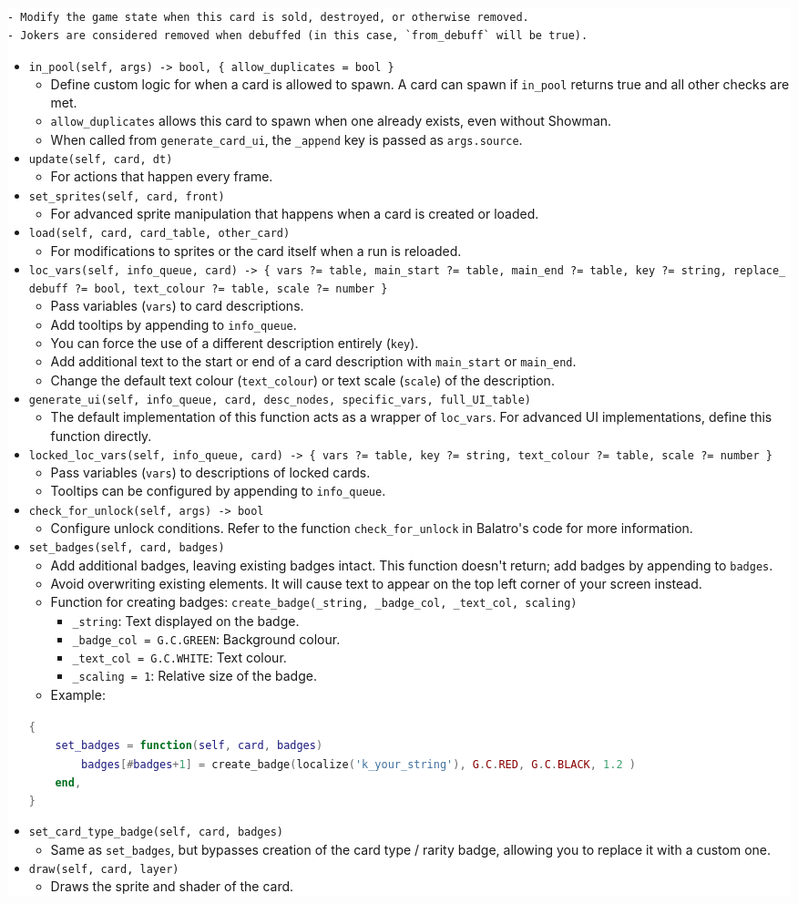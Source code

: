 	- Modify the game state when this card is sold, destroyed, or otherwise removed.
	- Jokers are considered removed when debuffed (in this case, `from_debuff` will be true).
- `in_pool(self, args) -> bool, { allow_duplicates = bool }`
	- Define custom logic for when a card is allowed to spawn. A card can spawn if `in_pool` returns true and all other checks are met.
	- `allow_duplicates` allows this card to spawn when one already exists, even without Showman.
	- When called from `generate_card_ui`, the `_append` key is passed as `args.source`.
- `update(self, card, dt)`
	- For actions that happen every frame.
- `set_sprites(self, card, front)`
	- For advanced sprite manipulation that happens when a card is created or loaded.
- `load(self, card, card_table, other_card)`
	- For modifications to sprites or the card itself when a run is reloaded.
- `loc_vars(self, info_queue, card) -> { vars ?= table, main_start ?= table, main_end ?= table, key ?= string, replace_debuff ?= bool, text_colour ?= table, scale ?= number }`
	- Pass variables (`vars`) to card descriptions.
	- Add tooltips by appending to `info_queue`.
	- You can force the use of a different description entirely (`key`).
	- Add additional text to the start or end of a card description with `main_start` or `main_end`.
	- Change the default text colour (`text_colour`) or text scale (`scale`) of the description.
- `generate_ui(self, info_queue, card, desc_nodes, specific_vars, full_UI_table)`
	- The default implementation of this function acts as a wrapper of `loc_vars`. For advanced UI implementations, define this function directly.
- `locked_loc_vars(self, info_queue, card) -> { vars ?= table, key ?= string, text_colour ?= table, scale ?= number }`
	- Pass variables (`vars`) to descriptions of locked cards.
	- Tooltips can be configured by appending to `info_queue`.
- `check_for_unlock(self, args) -> bool`
	- Configure unlock conditions. Refer to the function `check_for_unlock` in Balatro's code for more information.
- `set_badges(self, card, badges)`
	- Add additional badges, leaving existing badges intact. This function doesn't return; add badges by appending to `badges`.
	- Avoid overwriting existing elements. It will cause text to appear on the top left corner of your screen instead.
	- Function for creating badges: `create_badge(_string, _badge_col, _text_col, scaling)`
		- `_string`: Text displayed on the badge.
		- `_badge_col = G.C.GREEN`: Background colour.
		- `_text_col = G.C.WHITE`: Text colour.
		- `_scaling = 1`: Relative size of the badge.
	- Example:
	```lua
	{
		set_badges = function(self, card, badges)
			badges[#badges+1] = create_badge(localize('k_your_string'), G.C.RED, G.C.BLACK, 1.2 )
		end,
	}
	```
- `set_card_type_badge(self, card, badges)`
	- Same as `set_badges`, but bypasses creation of the card type / rarity badge, allowing you to replace it with a custom one.
- `draw(self, card, layer)`
	- Draws the sprite and shader of the card.
